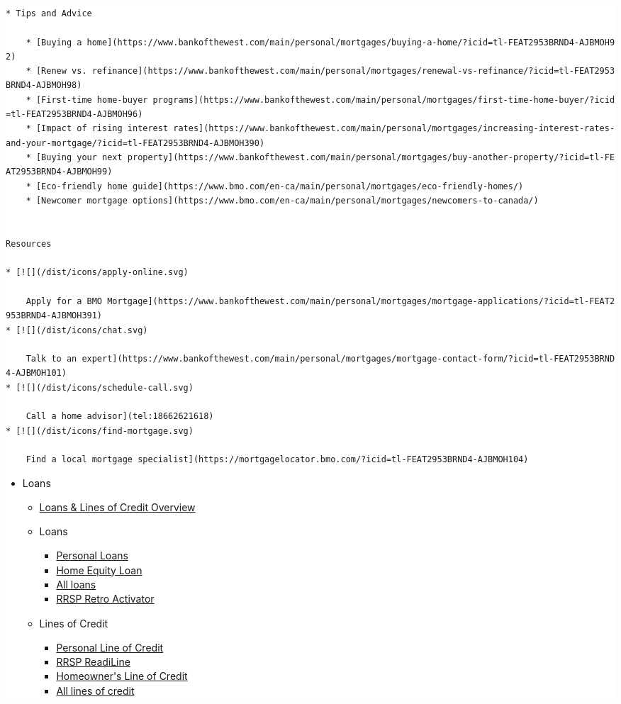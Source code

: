     * Tips and Advice
        
        * [Buying a home](https://www.bankofthewest.com/main/personal/mortgages/buying-a-home/?icid=tl-FEAT2953BRND4-AJBMOH92)
        * [Renew vs. refinance](https://www.bankofthewest.com/main/personal/mortgages/renewal-vs-refinance/?icid=tl-FEAT2953BRND4-AJBMOH98)
        * [First-time home-buyer programs](https://www.bankofthewest.com/main/personal/mortgages/first-time-home-buyer/?icid=tl-FEAT2953BRND4-AJBMOH96)
        * [Impact of rising interest rates](https://www.bankofthewest.com/main/personal/mortgages/increasing-interest-rates-and-your-mortgage/?icid=tl-FEAT2953BRND4-AJBMOH390)
        * [Buying your next property](https://www.bankofthewest.com/main/personal/mortgages/buy-another-property/?icid=tl-FEAT2953BRND4-AJBMOH99)
        * [Eco-friendly home guide](https://www.bmo.com/en-ca/main/personal/mortgages/eco-friendly-homes/)
        * [Newcomer mortgage options](https://www.bmo.com/en-ca/main/personal/mortgages/newcomers-to-canada/)
        
    
    Resources
    
    * [![](/dist/icons/apply-online.svg)
        
        Apply for a BMO Mortgage](https://www.bankofthewest.com/main/personal/mortgages/mortgage-applications/?icid=tl-FEAT2953BRND4-AJBMOH391)
    * [![](/dist/icons/chat.svg)
        
        Talk to an expert](https://www.bankofthewest.com/main/personal/mortgages/mortgage-contact-form/?icid=tl-FEAT2953BRND4-AJBMOH101)
    * [![](/dist/icons/schedule-call.svg)
        
        Call a home advisor](tel:18662621618)
    * [![](/dist/icons/find-mortgage.svg)
        
        Find a local mortgage specialist](https://mortgagelocator.bmo.com/?icid=tl-FEAT2953BRND4-AJBMOH104)
    
* Loans
    
    * [Loans & Lines of Credit Overview](https://www.bankofthewest.com/main/personal/loans-line-of-credit/?icid=tl-FEAT2953BRND4-AJBMOH135)
    * Loans
        
        * [Personal Loans](https://www.bankofthewest.com/main/personal/loans-line-of-credit/loans/personal-loan/?icid=tl-FEAT2953BRND4-AJBMOH123)
        * [Home Equity Loan](https://www.bankofthewest.com/main/personal/loans-line-of-credit/loans/home-equity-loan/?icid=tl-FEAT2953BRND4-AJBMOH124)
        * [All loans](https://www.bankofthewest.com/main/personal/loans-line-of-credit/loans/?icid=tl-FEAT2953BRND4-AJBMOH122)
        * [RRSP Retro Activator](https://www.bankofthewest.com/main/personal/loans-line-of-credit/loans/rrsp-retro-activator-loan/?icid=tl-FEAT2953BRND4-AJBMOH125)
        
    * Lines of Credit
        
        * [Personal Line of Credit](https://www.bankofthewest.com/main/personal/loans-line-of-credit/lines-of-credit/personal-line-of-credit/?icid=tl-FEAT2953BRND4-AJBMOH128)
        * [RRSP ReadiLine](https://www.bankofthewest.com/main/personal/loans-line-of-credit/lines-of-credit/rrsp-readiline/?icid=tl-FEAT2953BRND4-AJBMOH130)
        * [Homeowner's Line of Credit](https://www.bankofthewest.com/main/personal/loans-line-of-credit/lines-of-credit/homeowners-line-of-credit/?icid=tl-FEAT2953BRND4-AJBMOH129)
        * [All lines of credit](https://www.bankofthewest.com/main/personal/loans-line-of-credit/lines-of-credit/?icid=tl-FEAT2953BRND4-AJBMOH127)
        